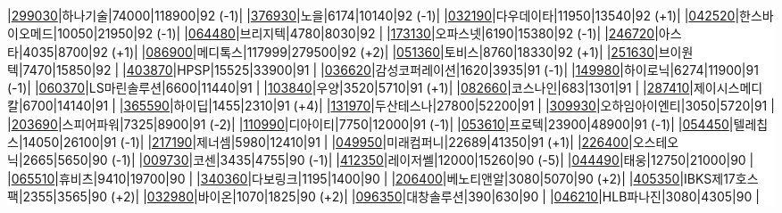|[299030](https://finance.daum.net/quotes/A299030)|하나기술|74000|118900|92 (-1)|
|[376930](https://finance.daum.net/quotes/A376930)|노을|6174|10140|92 (-1)|
|[032190](https://finance.daum.net/quotes/A032190)|다우데이타|11950|13540|92 (+1)|
|[042520](https://finance.daum.net/quotes/A042520)|한스바이오메드|10050|21950|92 (-1)|
|[064480](https://finance.daum.net/quotes/A064480)|브리지텍|4780|8030|92 |
|[173130](https://finance.daum.net/quotes/A173130)|오파스넷|6190|15380|92 (-1)|
|[246720](https://finance.daum.net/quotes/A246720)|아스타|4035|8700|92 (+1)|
|[086900](https://finance.daum.net/quotes/A086900)|메디톡스|117999|279500|92 (+2)|
|[051360](https://finance.daum.net/quotes/A051360)|토비스|8760|18330|92 (+1)|
|[251630](https://finance.daum.net/quotes/A251630)|브이원텍|7470|15850|92 |
|[403870](https://finance.daum.net/quotes/A403870)|HPSP|15525|33900|91 |
|[036620](https://finance.daum.net/quotes/A036620)|감성코퍼레이션|1620|3935|91 (-1)|
|[149980](https://finance.daum.net/quotes/A149980)|하이로닉|6274|11900|91 (-1)|
|[060370](https://finance.daum.net/quotes/A060370)|LS마린솔루션|6600|11440|91 |
|[103840](https://finance.daum.net/quotes/A103840)|우양|3520|5710|91 (+1)|
|[082660](https://finance.daum.net/quotes/A082660)|코스나인|683|1301|91 |
|[287410](https://finance.daum.net/quotes/A287410)|제이시스메디칼|6700|14140|91 |
|[365590](https://finance.daum.net/quotes/A365590)|하이딥|1455|2310|91 (+4)|
|[131970](https://finance.daum.net/quotes/A131970)|두산테스나|27800|52200|91 |
|[309930](https://finance.daum.net/quotes/A309930)|오하임아이엔티|3050|5720|91 |
|[203690](https://finance.daum.net/quotes/A203690)|스피어파워|7325|8900|91 (-2)|
|[110990](https://finance.daum.net/quotes/A110990)|디아이티|7750|12000|91 (-1)|
|[053610](https://finance.daum.net/quotes/A053610)|프로텍|23900|48900|91 (-1)|
|[054450](https://finance.daum.net/quotes/A054450)|텔레칩스|14050|26100|91 (-1)|
|[217190](https://finance.daum.net/quotes/A217190)|제너셈|5980|12410|91 |
|[049950](https://finance.daum.net/quotes/A049950)|미래컴퍼니|22689|41350|91 (+1)|
|[226400](https://finance.daum.net/quotes/A226400)|오스테오닉|2665|5650|90 (-1)|
|[009730](https://finance.daum.net/quotes/A009730)|코센|3435|4755|90 (-1)|
|[412350](https://finance.daum.net/quotes/A412350)|레이저쎌|12000|15260|90 (-5)|
|[044490](https://finance.daum.net/quotes/A044490)|태웅|12750|21000|90 |
|[065510](https://finance.daum.net/quotes/A065510)|휴비츠|9410|19700|90 |
|[340360](https://finance.daum.net/quotes/A340360)|다보링크|1195|1400|90 |
|[206400](https://finance.daum.net/quotes/A206400)|베노티앤알|3080|5070|90 (+2)|
|[405350](https://finance.daum.net/quotes/A405350)|IBKS제17호스팩|2355|3565|90 (+2)|
|[032980](https://finance.daum.net/quotes/A032980)|바이온|1070|1825|90 (+2)|
|[096350](https://finance.daum.net/quotes/A096350)|대창솔루션|390|630|90 |
|[046210](https://finance.daum.net/quotes/A046210)|HLB파나진|3080|4305|90 |